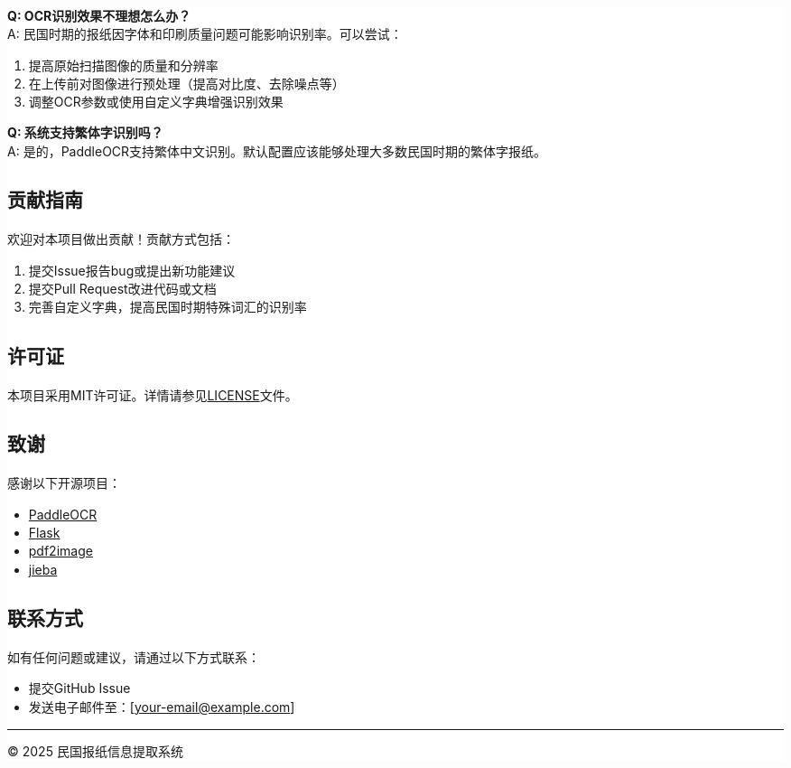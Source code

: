 **Q: OCR识别效果不理想怎么办？**  
A: 民国时期的报纸因字体和印刷质量问题可能影响识别率。可以尝试：
1. 提高原始扫描图像的质量和分辨率
2. 在上传前对图像进行预处理（提高对比度、去除噪点等）
3. 调整OCR参数或使用自定义字典增强识别效果

**Q: 系统支持繁体字识别吗？**  
A: 是的，PaddleOCR支持繁体中文识别。默认配置应该能够处理大多数民国时期的繁体字报纸。

## 贡献指南

欢迎对本项目做出贡献！贡献方式包括：

1. 提交Issue报告bug或提出新功能建议
2. 提交Pull Request改进代码或文档
3. 完善自定义字典，提高民国时期特殊词汇的识别率

## 许可证

本项目采用MIT许可证。详情请参见[LICENSE](LICENSE)文件。

## 致谢

感谢以下开源项目：
- [PaddleOCR](https://github.com/PaddlePaddle/PaddleOCR)
- [Flask](https://flask.palletsprojects.com/)
- [pdf2image](https://github.com/Belval/pdf2image)
- [jieba](https://github.com/fxsjy/jieba)

## 联系方式

如有任何问题或建议，请通过以下方式联系：

- 提交GitHub Issue
- 发送电子邮件至：[your-email@example.com]

---

© 2025 民国报纸信息提取系统 